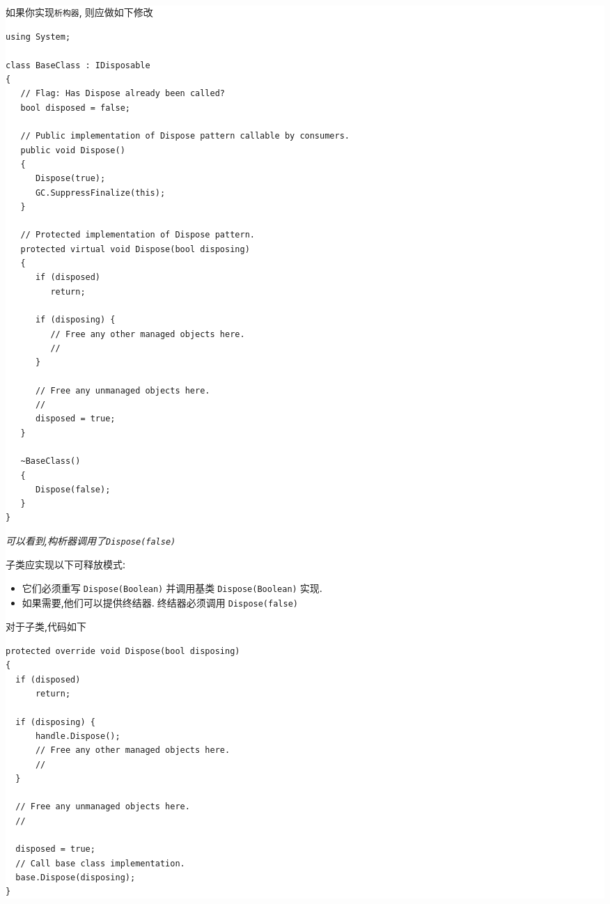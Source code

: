如果你实现`析构器`, 则应做如下修改
```CSharp
using System;

class BaseClass : IDisposable
{
   // Flag: Has Dispose already been called?
   bool disposed = false;

   // Public implementation of Dispose pattern callable by consumers.
   public void Dispose()
   {
      Dispose(true);
      GC.SuppressFinalize(this);
   }

   // Protected implementation of Dispose pattern.
   protected virtual void Dispose(bool disposing)
   {
      if (disposed)
         return;

      if (disposing) {
         // Free any other managed objects here.
         //
      }

      // Free any unmanaged objects here.
      //
      disposed = true;
   }

   ~BaseClass()
   {
      Dispose(false);
   }
}
```
*可以看到,构析器调用了`Dispose(false)`*

子类应实现以下可释放模式:  
* 它们必须重写 `Dispose(Boolean)` 并调用基类 `Dispose(Boolean)` 实现.
* 如果需要,他们可以提供终结器. 终结器必须调用 `Dispose(false)`

对于子类,代码如下
```CSharp
protected override void Dispose(bool disposing)
{
  if (disposed)
      return;

  if (disposing) {
      handle.Dispose();
      // Free any other managed objects here.
      //
  }

  // Free any unmanaged objects here.
  //

  disposed = true;
  // Call base class implementation.
  base.Dispose(disposing);
}
```